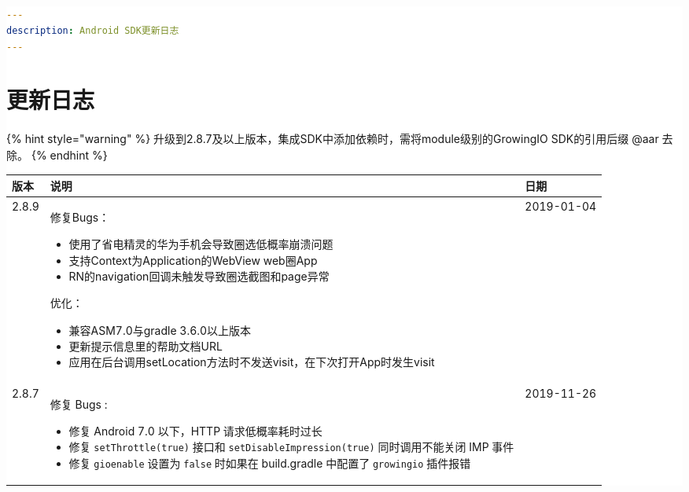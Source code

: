 ```yaml
---
description: Android SDK更新日志
---
```


# 更新日志

{% hint style="warning" %}
升级到2.8.7及以上版本，集成SDK中添加依赖时，需将module级别的GrowingIO SDK的引用后缀 @aar 去除。
{% endhint %}

<table>
  <thead>
    <tr>
      <th style="text-align:left">&#x7248;&#x672C;</th>
      <th style="text-align:left">&#x8BF4;&#x660E;</th>
      <th style="text-align:left">&#x65E5;&#x671F;</th>
    </tr>
  </thead>
  <tbody>
    <tr>
      <td style="text-align:left">2.8.9</td>
      <td style="text-align:left">
        <p>&#x4FEE;&#x590D;Bugs&#xFF1A;</p>
        <ul>
          <li>&#x4F7F;&#x7528;&#x4E86;&#x7701;&#x7535;&#x7CBE;&#x7075;&#x7684;&#x534E;&#x4E3A;&#x624B;&#x673A;&#x4F1A;&#x5BFC;&#x81F4;&#x5708;&#x9009;&#x4F4E;&#x6982;&#x7387;&#x5D29;&#x6E83;&#x95EE;&#x9898;</li>
          <li>&#x652F;&#x6301;Context&#x4E3A;Application&#x7684;WebView web&#x5708;App</li>
          <li>RN&#x7684;navigation&#x56DE;&#x8C03;&#x672A;&#x89E6;&#x53D1;&#x5BFC;&#x81F4;&#x5708;&#x9009;&#x622A;&#x56FE;&#x548C;page&#x5F02;&#x5E38;</li>
        </ul>
        <p>&#x4F18;&#x5316;&#xFF1A;</p>
        <ul>
          <li>&#x517C;&#x5BB9;ASM7.0&#x4E0E;gradle 3.6.0&#x4EE5;&#x4E0A;&#x7248;&#x672C;</li>
          <li>&#x66F4;&#x65B0;&#x63D0;&#x793A;&#x4FE1;&#x606F;&#x91CC;&#x7684;&#x5E2E;&#x52A9;&#x6587;&#x6863;URL</li>
          <li>&#x5E94;&#x7528;&#x5728;&#x540E;&#x53F0;&#x8C03;&#x7528;setLocation&#x65B9;&#x6CD5;&#x65F6;&#x4E0D;&#x53D1;&#x9001;visit&#xFF0C;&#x5728;&#x4E0B;&#x6B21;&#x6253;&#x5F00;App&#x65F6;&#x53D1;&#x751F;visit</li>
        </ul>
      </td>
      <td style="text-align:left">2019-01-04</td>
    </tr>
    <tr>
      <td style="text-align:left">2.8.7</td>
      <td style="text-align:left">
        <p>&#x4FEE;&#x590D; Bugs :</p>
        <ul>
          <li>&#x4FEE;&#x590D; Android 7.0 &#x4EE5;&#x4E0B;&#xFF0C;HTTP &#x8BF7;&#x6C42;&#x4F4E;&#x6982;&#x7387;&#x8017;&#x65F6;&#x8FC7;&#x957F;</li>
          <li>&#x4FEE;&#x590D; <code>setThrottle(true)</code> &#x63A5;&#x53E3;&#x548C; <code>setDisableImpression(true)</code> &#x540C;&#x65F6;&#x8C03;&#x7528;&#x4E0D;&#x80FD;&#x5173;&#x95ED;
            IMP &#x4E8B;&#x4EF6;</li>
          <li>&#x4FEE;&#x590D; <code>gioenable</code> &#x8BBE;&#x7F6E;&#x4E3A; <code>false</code> &#x65F6;&#x5982;&#x679C;&#x5728;
            build.gradle &#x4E2D;&#x914D;&#x7F6E;&#x4E86; <code>growingio</code> &#x63D2;&#x4EF6;&#x62A5;&#x9519;</li>
        </ul>
      </td>
      <td style="text-align:left">2019-11-26</td>
    </tr>